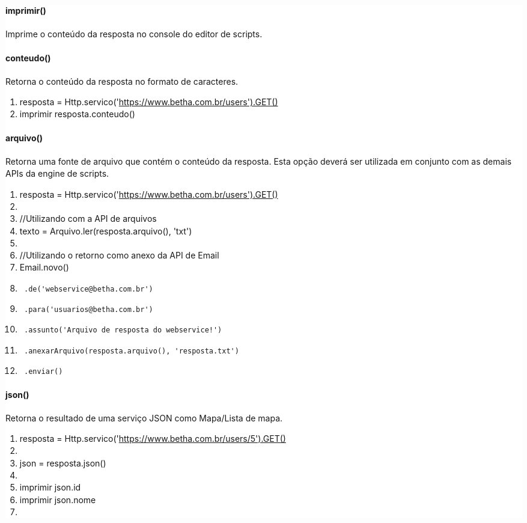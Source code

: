 

#### imprimir()


Imprime o conteúdo da resposta no console do editor de scripts.



#### conteudo()


Retorna o conteúdo da resposta no formato de caracteres.

1. resposta = Http.servico('https://www.betha.com.br/users').GET()
2. imprimir resposta.conteudo()





#### arquivo()


Retorna uma fonte de arquivo que contém o conteúdo da resposta. Esta opção deverá ser utilizada em conjunto com as demais APIs da engine de scripts.

1. resposta = Http.servico('https://www.betha.com.br/users').GET()
2.
3. //Utilizando com a API de arquivos
4. texto = Arquivo.ler(resposta.arquivo(), 'txt')
5.
6. //Utilizando o retorno como anexo da API de Email
7. Email.novo()
8.      .de('webservice@betha.com.br')
9.      .para('usuarios@betha.com.br')
10.      .assunto('Arquivo de resposta do webservice!')
11.      .anexarArquivo(resposta.arquivo(), 'resposta.txt')
12.      .enviar()





#### json()


Retorna o resultado de uma serviço JSON como Mapa/Lista de mapa.

1. resposta = Http.servico('https://www.betha.com.br/users/5').GET()
2.
3. json = resposta.json()
4.
5. imprimir json.id
6. imprimir json.nome
7.




